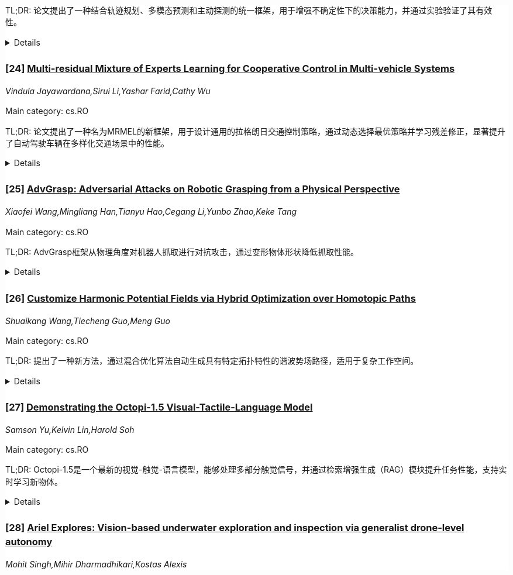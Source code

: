TL;DR: 论文提出了一种结合轨迹规划、多模态预测和主动探测的统一框架，用于增强不确定性下的决策能力，并通过实验验证了其有效性。


<details><summary>Details</summary></details>


### [24] [Multi-residual Mixture of Experts Learning for Cooperative Control in Multi-vehicle Systems](https://arxiv.org/abs/2507.09836)
*Vindula Jayawardana,Sirui Li,Yashar Farid,Cathy Wu*

Main category: cs.RO

TL;DR: 论文提出了一种名为MRMEL的新框架，用于设计通用的拉格朗日交通控制策略，通过动态选择最优策略并学习残差修正，显著提升了自动驾驶车辆在多样化交通场景中的性能。


<details><summary>Details</summary></details>


### [25] [AdvGrasp: Adversarial Attacks on Robotic Grasping from a Physical Perspective](https://arxiv.org/abs/2507.09857)
*Xiaofei Wang,Mingliang Han,Tianyu Hao,Cegang Li,Yunbo Zhao,Keke Tang*

Main category: cs.RO

TL;DR: AdvGrasp框架从物理角度对机器人抓取进行对抗攻击，通过变形物体形状降低抓取性能。


<details><summary>Details</summary></details>


### [26] [Customize Harmonic Potential Fields via Hybrid Optimization over Homotopic Paths](https://arxiv.org/abs/2507.09858)
*Shuaikang Wang,Tiecheng Guo,Meng Guo*

Main category: cs.RO

TL;DR: 提出了一种新方法，通过混合优化算法自动生成具有特定拓扑特性的谐波势场路径，适用于复杂工作空间。


<details><summary>Details</summary></details>


### [27] [Demonstrating the Octopi-1.5 Visual-Tactile-Language Model](https://arxiv.org/abs/2507.09985)
*Samson Yu,Kelvin Lin,Harold Soh*

Main category: cs.RO

TL;DR: Octopi-1.5是一个最新的视觉-触觉-语言模型，能够处理多部分触觉信号，并通过检索增强生成（RAG）模块提升任务性能，支持实时学习新物体。


<details><summary>Details</summary></details>


### [28] [Ariel Explores: Vision-based underwater exploration and inspection via generalist drone-level autonomy](https://arxiv.org/abs/2507.10003)
*Mohit Singh,Mihir Dharmadhikari,Kostas Alexis*
